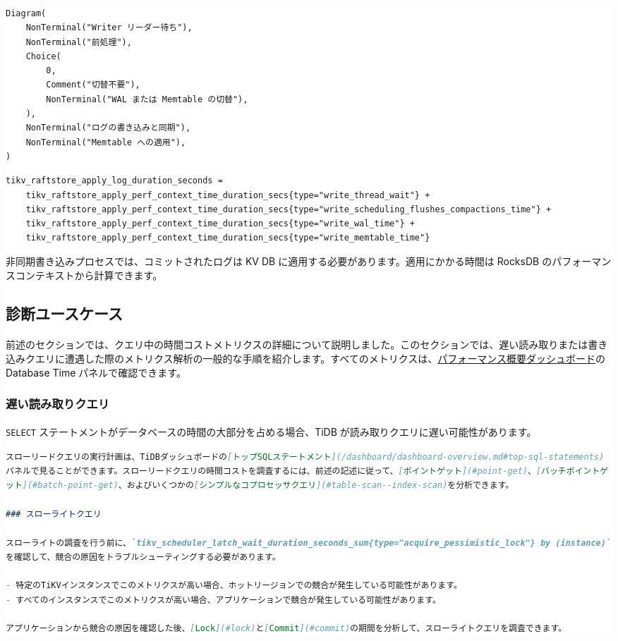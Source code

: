 ```railroad+diagram
Diagram(
    NonTerminal("Writer リーダー待ち"),
    NonTerminal("前処理"),
    Choice(
        0,
        Comment("切替不要"),
        NonTerminal("WAL または Memtable の切替"),
    ),
    NonTerminal("ログの書き込みと同期"),
    NonTerminal("Memtable への適用"),
)
```

```text
tikv_raftstore_apply_log_duration_seconds =
    tikv_raftstore_apply_perf_context_time_duration_secs{type="write_thread_wait"} +
    tikv_raftstore_apply_perf_context_time_duration_secs{type="write_scheduling_flushes_compactions_time"} +
    tikv_raftstore_apply_perf_context_time_duration_secs{type="write_wal_time"} +
    tikv_raftstore_apply_perf_context_time_duration_secs{type="write_memtable_time"}
```

非同期書き込みプロセスでは、コミットされたログは KV DB に適用する必要があります。適用にかかる時間は RocksDB のパフォーマンスコンテキストから計算できます。

## 診断ユースケース

前述のセクションでは、クエリ中の時間コストメトリクスの詳細について説明しました。このセクションでは、遅い読み取りまたは書き込みクエリに遭遇した際のメトリクス解析の一般的な手順を紹介します。すべてのメトリクスは、[パフォーマンス概要ダッシュボード](/grafana-performance-overview-dashboard.md)の Database Time パネルで確認できます。

### 遅い読み取りクエリ

`SELECT` ステートメントがデータベースの時間の大部分を占める場合、TiDB が読み取りクエリに遅い可能性があります。
```markdown
スローリードクエリの実行計画は、TiDBダッシュボードの[トップSQLステートメント](/dashboard/dashboard-overview.md#top-sql-statements)パネルで見ることができます。スローリードクエリの時間コストを調査するには、前述の記述に従って、[ポイントゲット](#point-get)、[バッチポイントゲット](#batch-point-get)、およびいくつかの[シンプルなコプロセッサクエリ](#table-scan--index-scan)を分析できます。

### スローライトクエリ

スローライトの調査を行う前に、`tikv_scheduler_latch_wait_duration_seconds_sum{type="acquire_pessimistic_lock"} by (instance)`を確認して、競合の原因をトラブルシューティングする必要があります。

- 特定のTiKVインスタンスでこのメトリクスが高い場合、ホットリージョンでの競合が発生している可能性があります。
- すべてのインスタンスでこのメトリクスが高い場合、アプリケーションで競合が発生している可能性があります。

アプリケーションから競合の原因を確認した後、[Lock](#lock)と[Commit](#commit)の期間を分析して、スローライトクエリを調査できます。
```
